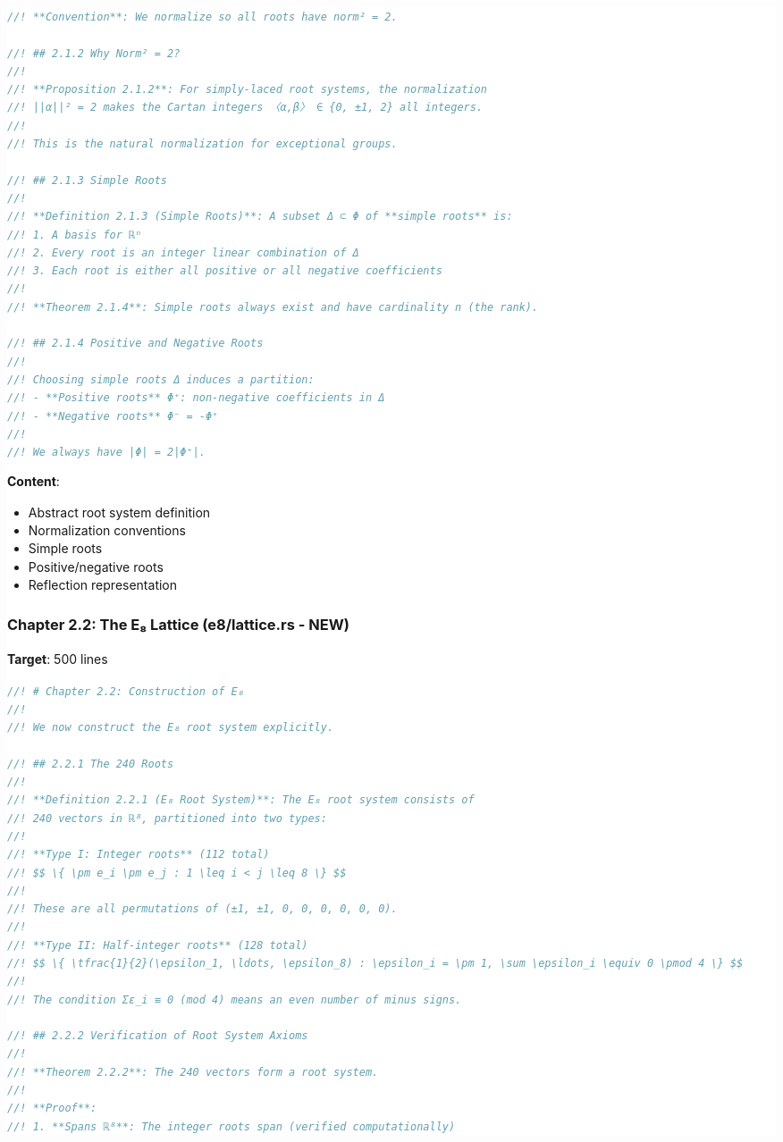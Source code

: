```rust
//! **Convention**: We normalize so all roots have norm² = 2.

//! ## 2.1.2 Why Norm² = 2?
//!
//! **Proposition 2.1.2**: For simply-laced root systems, the normalization
//! ||α||² = 2 makes the Cartan integers 〈α,β〉 ∈ {0, ±1, 2} all integers.
//!
//! This is the natural normalization for exceptional groups.

//! ## 2.1.3 Simple Roots
//!
//! **Definition 2.1.3 (Simple Roots)**: A subset Δ ⊂ Φ of **simple roots** is:
//! 1. A basis for ℝⁿ
//! 2. Every root is an integer linear combination of Δ
//! 3. Each root is either all positive or all negative coefficients
//!
//! **Theorem 2.1.4**: Simple roots always exist and have cardinality n (the rank).

//! ## 2.1.4 Positive and Negative Roots
//!
//! Choosing simple roots Δ induces a partition:
//! - **Positive roots** Φ⁺: non-negative coefficients in Δ
//! - **Negative roots** Φ⁻ = -Φ⁺
//!
//! We always have |Φ| = 2|Φ⁺|.
```

**Content**:
- Abstract root system definition
- Normalization conventions
- Simple roots
- Positive/negative roots
- Reflection representation

### Chapter 2.2: The E₈ Lattice (e8/lattice.rs - NEW)
**Target**: 500 lines

```rust
//! # Chapter 2.2: Construction of E₈
//!
//! We now construct the E₈ root system explicitly.

//! ## 2.2.1 The 240 Roots
//!
//! **Definition 2.2.1 (E₈ Root System)**: The E₈ root system consists of
//! 240 vectors in ℝ⁸, partitioned into two types:
//!
//! **Type I: Integer roots** (112 total)
//! $$ \{ \pm e_i \pm e_j : 1 \leq i < j \leq 8 \} $$
//!
//! These are all permutations of (±1, ±1, 0, 0, 0, 0, 0, 0).
//!
//! **Type II: Half-integer roots** (128 total)
//! $$ \{ \tfrac{1}{2}(\epsilon_1, \ldots, \epsilon_8) : \epsilon_i = \pm 1, \sum \epsilon_i \equiv 0 \pmod 4 \} $$
//!
//! The condition Σε_i ≡ 0 (mod 4) means an even number of minus signs.

//! ## 2.2.2 Verification of Root System Axioms
//!
//! **Theorem 2.2.2**: The 240 vectors form a root system.
//!
//! **Proof**:
//! 1. **Spans ℝ⁸**: The integer roots span (verified computationally)
```